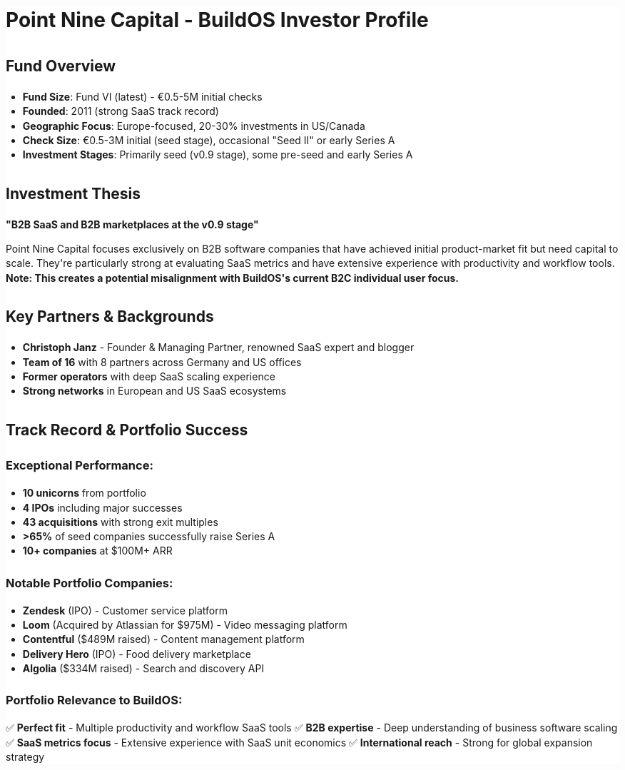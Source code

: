 # Point Nine Capital - BuildOS Investor Profile

## Fund Overview

- **Fund Size**: Fund VI (latest) - €0.5-5M initial checks
- **Founded**: 2011 (strong SaaS track record)
- **Geographic Focus**: Europe-focused, 20-30% investments in US/Canada
- **Check Size**: €0.5-3M initial (seed stage), occasional "Seed II" or early Series A
- **Investment Stages**: Primarily seed (v0.9 stage), some pre-seed and early Series A

## Investment Thesis

**"B2B SaaS and B2B marketplaces at the v0.9 stage"**

Point Nine Capital focuses exclusively on B2B software companies that have achieved initial product-market fit but need capital to scale. They're particularly strong at evaluating SaaS metrics and have extensive experience with productivity and workflow tools. **Note: This creates a potential misalignment with BuildOS's current B2C individual user focus.**

## Key Partners & Backgrounds

- **Christoph Janz** - Founder & Managing Partner, renowned SaaS expert and blogger
- **Team of 16** with 8 partners across Germany and US offices
- **Former operators** with deep SaaS scaling experience
- **Strong networks** in European and US SaaS ecosystems

## Track Record & Portfolio Success

### Exceptional Performance:

- **10 unicorns** from portfolio
- **4 IPOs** including major successes
- **43 acquisitions** with strong exit multiples
- **>65%** of seed companies successfully raise Series A
- **10+ companies** at $100M+ ARR

### Notable Portfolio Companies:

- **Zendesk** (IPO) - Customer service platform
- **Loom** (Acquired by Atlassian for $975M) - Video messaging platform
- **Contentful** ($489M raised) - Content management platform
- **Delivery Hero** (IPO) - Food delivery marketplace
- **Algolia** ($334M raised) - Search and discovery API

### Portfolio Relevance to BuildOS:

✅ **Perfect fit** - Multiple productivity and workflow SaaS tools
✅ **B2B expertise** - Deep understanding of business software scaling
✅ **SaaS metrics focus** - Extensive experience with SaaS unit economics
✅ **International reach** - Strong for global expansion strategy
